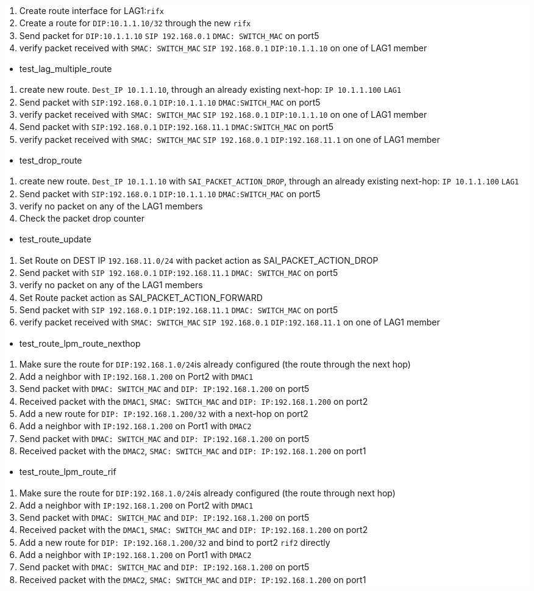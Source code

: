 1. Create route interface for LAG1:``rifx``
2. Create a route for ``DIP:10.1.1.10/32`` through the new ``rifx``
3. Send packet for ``DIP:10.1.1.10`` ``SIP 192.168.0.1`` ``DMAC: SWITCH_MAC``  on port5
4. verify packet received with ``SMAC: SWITCH_MAC`` ``SIP 192.168.0.1`` ``DIP:10.1.1.10`` on one of LAG1 member


- test_lag_multiple_route

1. create new route. ``Dest_IP 10.1.1.10``, through an already existing next-hop: ``IP 10.1.1.100`` ``LAG1``
2. Send packet with ``SIP:192.168.0.1`` ``DIP:10.1.1.10`` ``DMAC:SWITCH_MAC`` on port5
3. verify packet received with ``SMAC: SWITCH_MAC`` ``SIP 192.168.0.1`` ``DIP:10.1.1.10`` on one of LAG1 member
4. Send packet with ``SIP:192.168.0.1`` ``DIP:192.168.11.1`` ``DMAC:SWITCH_MAC`` on port5
5. verify packet received with ``SMAC: SWITCH_MAC`` ``SIP 192.168.0.1`` ``DIP:192.168.11.1`` on one of LAG1 member

- test_drop_route

1. create new route. ``Dest_IP 10.1.1.10`` with ``SAI_PACKET_ACTION_DROP``, through an already existing next-hop: ``IP 10.1.1.100`` ``LAG1``
2. Send packet with ``SIP:192.168.0.1`` ``DIP:10.1.1.10`` ``DMAC:SWITCH_MAC`` on port5
3. verify no packet on any of the LAG1 members
4. Check the packet drop counter

- test_route_update

1. Set Route on DEST IP ``192.168.11.0/24`` with packet action as SAI_PACKET_ACTION_DROP
3. Send packet with ``SIP 192.168.0.1`` ``DIP:192.168.11.1`` ``DMAC: SWITCH_MAC``  on port5
4. verify no packet on any of the LAG1 members
5. Set Route packet action as SAI_PACKET_ACTION_FORWARD
6. Send packet with ``SIP 192.168.0.1`` ``DIP:192.168.11.1`` ``DMAC: SWITCH_MAC``  on port5
7. verify packet received with ``SMAC: SWITCH_MAC`` ``SIP 192.168.0.1`` ``DIP:192.168.11.1`` on one of LAG1 member

- test_route_lpm_route_nexthop

1. Make sure the route for ``DIP:192.168.1.0/24``is already configured (the route through the next hop)
2. Add a neighbor with ``IP:192.168.1.200`` on Port2 with ``DMAC1``
3. Send packet with ``DMAC: SWITCH_MAC`` and ``DIP: IP:192.168.1.200`` on port5
4. Received packet with the ``DMAC1``, ``SMAC: SWITCH_MAC`` and ``DIP: IP:192.168.1.200`` on port2
5. Add a new route for ``DIP: IP:192.168.1.200/32`` with a next-hop on port2
6. Add a neighbor with ``IP:192.168.1.200`` on Port1 with ``DMAC2``
7. Send packet with ``DMAC: SWITCH_MAC`` and ``DIP: IP:192.168.1.200`` on port5
8. Received packet with the ``DMAC2``, ``SMAC: SWITCH_MAC`` and ``DIP: IP:192.168.1.200`` on port1
  
- test_route_lpm_route_rif

1. Make sure the route for ``DIP:192.168.1.0/24``is already configured (the route through next hop)
2. Add a neighbor with ``IP:192.168.1.200`` on Port2 with ``DMAC1``
3. Send packet with ``DMAC: SWITCH_MAC`` and ``DIP: IP:192.168.1.200`` on port5
4. Received packet with the ``DMAC1``, ``SMAC: SWITCH_MAC`` and ``DIP: IP:192.168.1.200`` on port2
5. Add a new route for ``DIP: IP:192.168.1.200/32`` and bind to port2 ``rif2`` directly
6. Add a neighbor with ``IP:192.168.1.200`` on Port1 with ``DMAC2``
7. Send packet with ``DMAC: SWITCH_MAC`` and ``DIP: IP:192.168.1.200`` on port5
8. Received packet with the ``DMAC2``, ``SMAC: SWITCH_MAC`` and ``DIP: IP:192.168.1.200`` on port1
